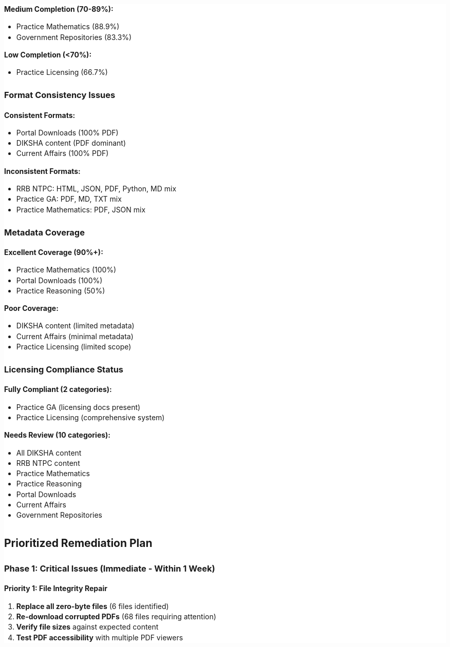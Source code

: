 **Medium Completion (70-89%):**
- Practice Mathematics (88.9%)
- Government Repositories (83.3%)

**Low Completion (<70%):**
- Practice Licensing (66.7%)

### Format Consistency Issues

**Consistent Formats:**
- Portal Downloads (100% PDF)
- DIKSHA content (PDF dominant)
- Current Affairs (100% PDF)

**Inconsistent Formats:**
- RRB NTPC: HTML, JSON, PDF, Python, MD mix
- Practice GA: PDF, MD, TXT mix
- Practice Mathematics: PDF, JSON mix

### Metadata Coverage

**Excellent Coverage (90%+):**
- Practice Mathematics (100%)
- Portal Downloads (100%)
- Practice Reasoning (50%)

**Poor Coverage:**
- DIKSHA content (limited metadata)
- Current Affairs (minimal metadata)
- Practice Licensing (limited scope)

### Licensing Compliance Status

**Fully Compliant (2 categories):**
- Practice GA (licensing docs present)
- Practice Licensing (comprehensive system)

**Needs Review (10 categories):**
- All DIKSHA content
- RRB NTPC content
- Practice Mathematics
- Practice Reasoning
- Portal Downloads
- Current Affairs
- Government Repositories

## Prioritized Remediation Plan

### Phase 1: Critical Issues (Immediate - Within 1 Week)

**Priority 1: File Integrity Repair**
1. **Replace all zero-byte files** (6 files identified)
2. **Re-download corrupted PDFs** (68 files requiring attention)
3. **Verify file sizes** against expected content
4. **Test PDF accessibility** with multiple PDF viewers
